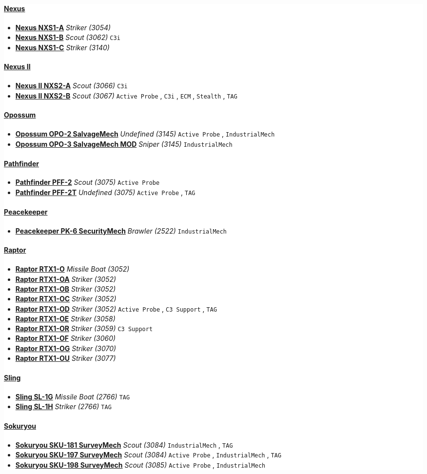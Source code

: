 #### [Nexus](units/nexus.md) 

- [**Nexus NXS1-A**](units/nexus/nexus_nxs1-a.md) *Striker (3054)* 
- [**Nexus NXS1-B**](units/nexus/nexus_nxs1-b.md) *Scout (3062)* `C3i` 
- [**Nexus NXS1-C**](units/nexus/nexus_nxs1-c.md) *Striker (3140)* 

#### [Nexus II](units/nexus_ii.md) 

- [**Nexus II NXS2-A**](units/nexus_ii/nexus_ii_nxs2-a.md) *Scout (3066)* `C3i` 
- [**Nexus II NXS2-B**](units/nexus_ii/nexus_ii_nxs2-b.md) *Scout (3067)* `Active Probe` , `C3i` , `ECM` , `Stealth` , `TAG` 

#### [Opossum](units/opossum.md) 

- [**Opossum OPO-2 SalvageMech**](units/opossum/opossum_opo-2_salvagemech.md) *Undefined (3145)* `Active Probe` , `IndustrialMech` 
- [**Opossum OPO-3 SalvageMech MOD**](units/opossum/opossum_opo-3_salvagemech_mod.md) *Sniper (3145)* `IndustrialMech` 

#### [Pathfinder](units/pathfinder.md) 

- [**Pathfinder PFF-2**](units/pathfinder/pathfinder_pff-2.md) *Scout (3075)* `Active Probe` 
- [**Pathfinder PFF-2T**](units/pathfinder/pathfinder_pff-2t.md) *Undefined (3075)* `Active Probe` , `TAG` 

#### [Peacekeeper](units/peacekeeper.md) 

- [**Peacekeeper PK-6 SecurityMech**](units/peacekeeper/peacekeeper_pk-6_securitymech.md) *Brawler (2522)* `IndustrialMech` 

#### [Raptor](units/raptor.md) 

- [**Raptor RTX1-O**](units/raptor/raptor_rtx1-o.md) *Missile Boat (3052)* 
- [**Raptor RTX1-OA**](units/raptor/raptor_rtx1-oa.md) *Striker (3052)* 
- [**Raptor RTX1-OB**](units/raptor/raptor_rtx1-ob.md) *Striker (3052)* 
- [**Raptor RTX1-OC**](units/raptor/raptor_rtx1-oc.md) *Striker (3052)* 
- [**Raptor RTX1-OD**](units/raptor/raptor_rtx1-od.md) *Striker (3052)* `Active Probe` , `C3 Support` , `TAG` 
- [**Raptor RTX1-OE**](units/raptor/raptor_rtx1-oe.md) *Striker (3058)* 
- [**Raptor RTX1-OR**](units/raptor/raptor_rtx1-or.md) *Striker (3059)* `C3 Support` 
- [**Raptor RTX1-OF**](units/raptor/raptor_rtx1-of.md) *Striker (3060)* 
- [**Raptor RTX1-OG**](units/raptor/raptor_rtx1-og.md) *Striker (3070)* 
- [**Raptor RTX1-OU**](units/raptor/raptor_rtx1-ou.md) *Striker (3077)* 

#### [Sling](units/sling.md) 

- [**Sling SL-1G**](units/sling/sling_sl-1g.md) *Missile Boat (2766)* `TAG` 
- [**Sling SL-1H**](units/sling/sling_sl-1h.md) *Striker (2766)* `TAG` 

#### [Sokuryou](units/sokuryou.md) 

- [**Sokuryou SKU-181 SurveyMech**](units/sokuryou/sokuryou_sku-181_surveymech.md) *Scout (3084)* `IndustrialMech` , `TAG` 
- [**Sokuryou SKU-197 SurveyMech**](units/sokuryou/sokuryou_sku-197_surveymech.md) *Scout (3084)* `Active Probe` , `IndustrialMech` , `TAG` 
- [**Sokuryou SKU-198 SurveyMech**](units/sokuryou/sokuryou_sku-198_surveymech.md) *Scout (3085)* `Active Probe` , `IndustrialMech` 
